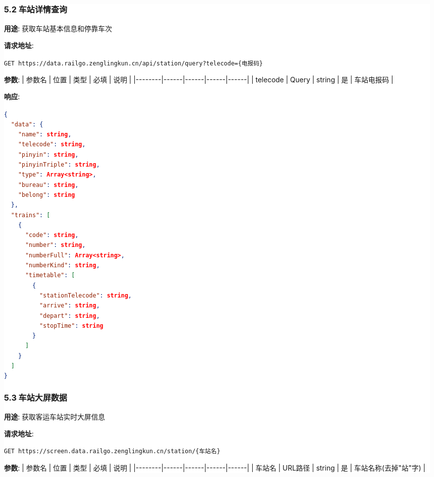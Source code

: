 ### 5.2 车站详情查询
**用途**: 获取车站基本信息和停靠车次

**请求地址**: 
```
GET https://data.railgo.zenglingkun.cn/api/station/query?telecode={电报码}
```

**参数**:
| 参数名 | 位置 | 类型 | 必填 | 说明 |
|--------|------|------|------|------|
| telecode | Query | string | 是 | 车站电报码 |

**响应**:
```json
{
  "data": {
    "name": string,
    "telecode": string,
    "pinyin": string,
    "pinyinTriple": string,
    "type": Array<string>,
    "bureau": string,
    "belong": string
  },
  "trains": [
    {
      "code": string,
      "number": string,
      "numberFull": Array<string>,
      "numberKind": string,
      "timetable": [
        {
          "stationTelecode": string,
          "arrive": string,
          "depart": string,
          "stopTime": string
        }
      ]
    }
  ]
}
```

### 5.3 车站大屏数据
**用途**: 获取客运车站实时大屏信息

**请求地址**: 
```
GET https://screen.data.railgo.zenglingkun.cn/station/{车站名}
```

**参数**:
| 参数名 | 位置 | 类型 | 必填 | 说明 |
|--------|------|------|------|------|
| 车站名 | URL路径 | string | 是 | 车站名称(去掉"站"字) |
